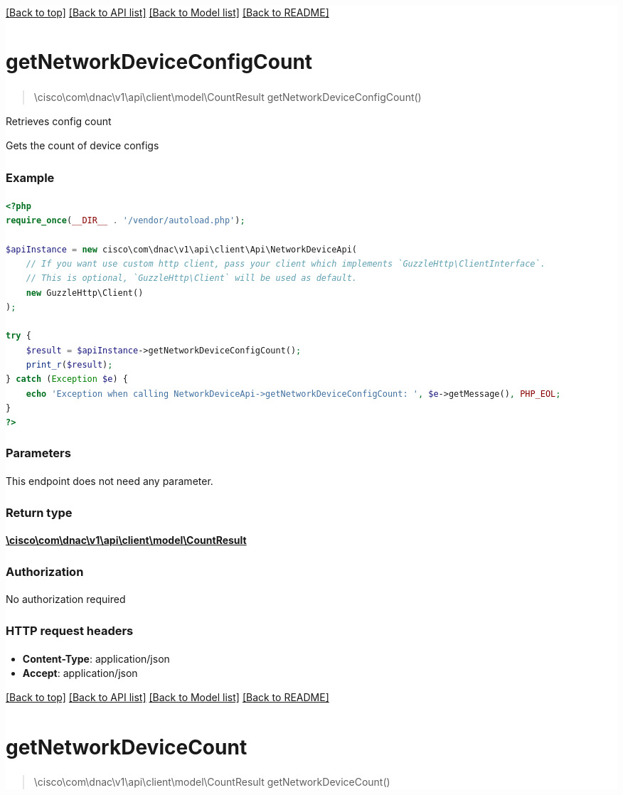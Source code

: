 [[Back to top]](#) [[Back to API list]](../../README.md#documentation-for-api-endpoints) [[Back to Model list]](../../README.md#documentation-for-models) [[Back to README]](../../README.md)

# **getNetworkDeviceConfigCount**
> \cisco\com\dnac\v1\api\client\model\CountResult getNetworkDeviceConfigCount()

Retrieves config count

Gets the count of device configs

### Example
```php
<?php
require_once(__DIR__ . '/vendor/autoload.php');

$apiInstance = new cisco\com\dnac\v1\api\client\Api\NetworkDeviceApi(
    // If you want use custom http client, pass your client which implements `GuzzleHttp\ClientInterface`.
    // This is optional, `GuzzleHttp\Client` will be used as default.
    new GuzzleHttp\Client()
);

try {
    $result = $apiInstance->getNetworkDeviceConfigCount();
    print_r($result);
} catch (Exception $e) {
    echo 'Exception when calling NetworkDeviceApi->getNetworkDeviceConfigCount: ', $e->getMessage(), PHP_EOL;
}
?>
```

### Parameters
This endpoint does not need any parameter.

### Return type

[**\cisco\com\dnac\v1\api\client\model\CountResult**](../Model/CountResult.md)

### Authorization

No authorization required

### HTTP request headers

 - **Content-Type**: application/json
 - **Accept**: application/json

[[Back to top]](#) [[Back to API list]](../../README.md#documentation-for-api-endpoints) [[Back to Model list]](../../README.md#documentation-for-models) [[Back to README]](../../README.md)

# **getNetworkDeviceCount**
> \cisco\com\dnac\v1\api\client\model\CountResult getNetworkDeviceCount()
